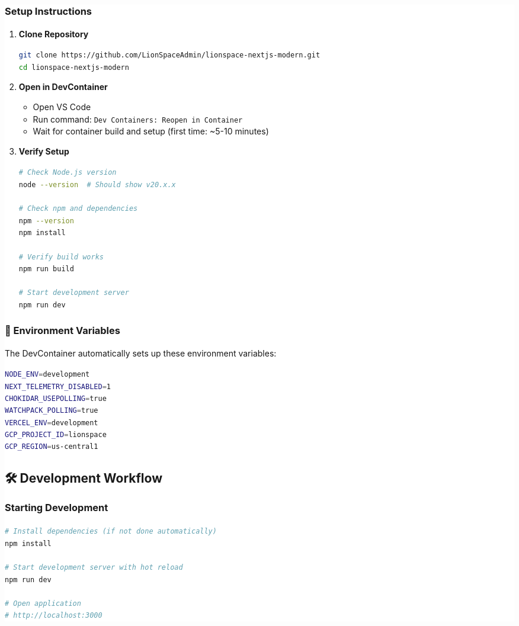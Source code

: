 ### Setup Instructions

1. **Clone Repository**
   ```bash
   git clone https://github.com/LionSpaceAdmin/lionspace-nextjs-modern.git
   cd lionspace-nextjs-modern
   ```

2. **Open in DevContainer**
   - Open VS Code
   - Run command: `Dev Containers: Reopen in Container`
   - Wait for container build and setup (first time: ~5-10 minutes)

3. **Verify Setup**
   ```bash
   # Check Node.js version
   node --version  # Should show v20.x.x
   
   # Check npm and dependencies
   npm --version
   npm install
   
   # Verify build works
   npm run build
   
   # Start development server
   npm run dev
   ```

### 🔧 Environment Variables

The DevContainer automatically sets up these environment variables:

```bash
NODE_ENV=development
NEXT_TELEMETRY_DISABLED=1
CHOKIDAR_USEPOLLING=true
WATCHPACK_POLLING=true
VERCEL_ENV=development
GCP_PROJECT_ID=lionspace
GCP_REGION=us-central1
```

## 🛠️ Development Workflow

### Starting Development
```bash
# Install dependencies (if not done automatically)
npm install

# Start development server with hot reload
npm run dev

# Open application
# http://localhost:3000
```
